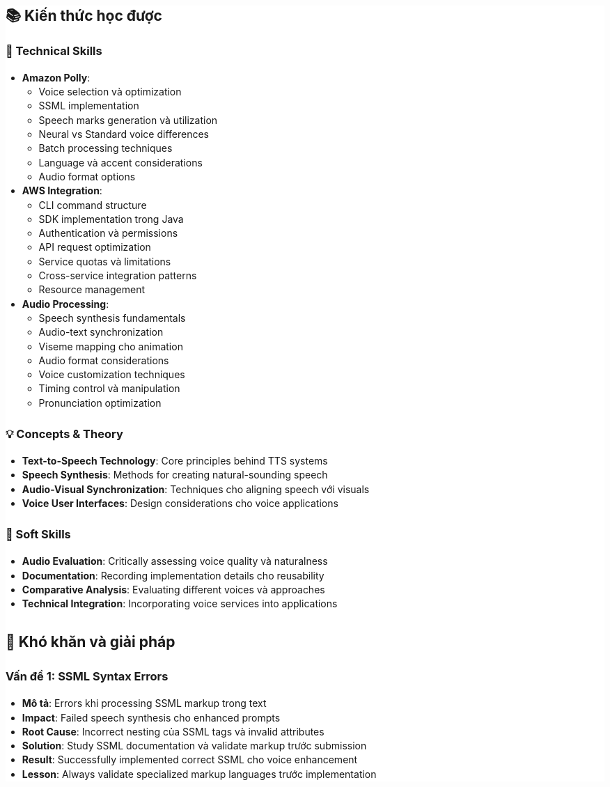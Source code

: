 ## 📚 Kiến thức học được

### 🔧 Technical Skills
- **Amazon Polly**:
  - Voice selection và optimization
  - SSML implementation
  - Speech marks generation và utilization
  - Neural vs Standard voice differences
  - Batch processing techniques
  - Language và accent considerations
  - Audio format options
- **AWS Integration**:
  - CLI command structure
  - SDK implementation trong Java
  - Authentication và permissions
  - API request optimization
  - Service quotas và limitations
  - Cross-service integration patterns
  - Resource management
- **Audio Processing**:
  - Speech synthesis fundamentals
  - Audio-text synchronization
  - Viseme mapping cho animation
  - Audio format considerations
  - Voice customization techniques
  - Timing control và manipulation
  - Pronunciation optimization

### 💡 Concepts & Theory
- **Text-to-Speech Technology**: Core principles behind TTS systems
- **Speech Synthesis**: Methods for creating natural-sounding speech
- **Audio-Visual Synchronization**: Techniques cho aligning speech với visuals
- **Voice User Interfaces**: Design considerations cho voice applications

### 🤝 Soft Skills
- **Audio Evaluation**: Critically assessing voice quality và naturalness
- **Documentation**: Recording implementation details cho reusability
- **Comparative Analysis**: Evaluating different voices và approaches
- **Technical Integration**: Incorporating voice services into applications

## 🚧 Khó khăn và giải pháp

### Vấn đề 1: SSML Syntax Errors
- **Mô tả**: Errors khi processing SSML markup trong text
- **Impact**: Failed speech synthesis cho enhanced prompts
- **Root Cause**: Incorrect nesting của SSML tags và invalid attributes
- **Solution**: Study SSML documentation và validate markup trước submission
- **Result**: Successfully implemented correct SSML cho voice enhancement
- **Lesson**: Always validate specialized markup languages trước implementation
